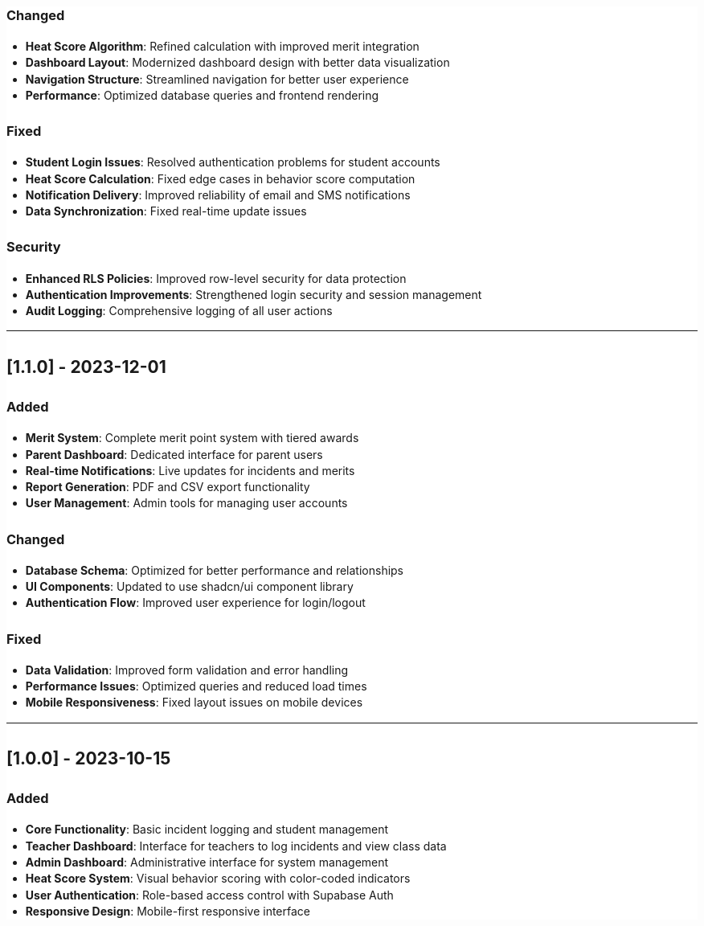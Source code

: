 ### Changed
- **Heat Score Algorithm**: Refined calculation with improved merit integration
- **Dashboard Layout**: Modernized dashboard design with better data visualization
- **Navigation Structure**: Streamlined navigation for better user experience
- **Performance**: Optimized database queries and frontend rendering

### Fixed
- **Student Login Issues**: Resolved authentication problems for student accounts
- **Heat Score Calculation**: Fixed edge cases in behavior score computation
- **Notification Delivery**: Improved reliability of email and SMS notifications
- **Data Synchronization**: Fixed real-time update issues

### Security
- **Enhanced RLS Policies**: Improved row-level security for data protection
- **Authentication Improvements**: Strengthened login security and session management
- **Audit Logging**: Comprehensive logging of all user actions

---

## [1.1.0] - 2023-12-01

### Added
- **Merit System**: Complete merit point system with tiered awards
- **Parent Dashboard**: Dedicated interface for parent users
- **Real-time Notifications**: Live updates for incidents and merits
- **Report Generation**: PDF and CSV export functionality
- **User Management**: Admin tools for managing user accounts

### Changed
- **Database Schema**: Optimized for better performance and relationships
- **UI Components**: Updated to use shadcn/ui component library
- **Authentication Flow**: Improved user experience for login/logout

### Fixed
- **Data Validation**: Improved form validation and error handling
- **Performance Issues**: Optimized queries and reduced load times
- **Mobile Responsiveness**: Fixed layout issues on mobile devices

---

## [1.0.0] - 2023-10-15

### Added
- **Core Functionality**: Basic incident logging and student management
- **Teacher Dashboard**: Interface for teachers to log incidents and view class data
- **Admin Dashboard**: Administrative interface for system management
- **Heat Score System**: Visual behavior scoring with color-coded indicators
- **User Authentication**: Role-based access control with Supabase Auth
- **Responsive Design**: Mobile-first responsive interface
